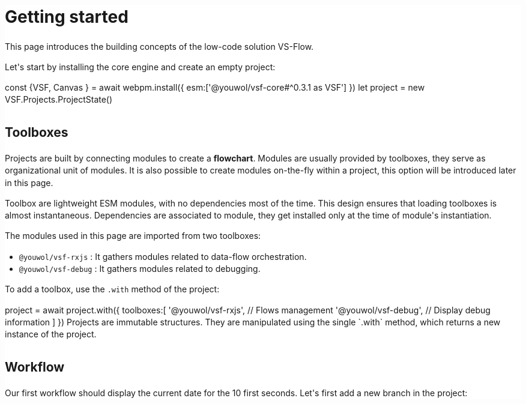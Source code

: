 # Getting started

This page introduces the building concepts of the low-code solution VS-Flow.

Let's start by installing the core engine and create an empty project:

<js-cell>
const {VSF, Canvas } = await webpm.install({
    esm:['@youwol/vsf-core#^0.3.1 as VSF']
})
let project = new VSF.Projects.ProjectState()
</js-cell>

## Toolboxes

Projects are built by connecting modules to create a **flowchart**.
Modules are usually provided by toolboxes, they serve as organizational unit of modules.
It is also possible to create modules on-the-fly within a project, this option will be introduced later in this page.

<note level="hint">
Toolbox are lightweight ESM modules, with no dependencies most of the time.
This design ensures that loading toolboxes is almost instantaneous. 
Dependencies are associated to module, they get installed only at the time of module's instantiation.
</note>

The modules used in this page are imported from two toolboxes:
*  `@youwol/vsf-rxjs` : It gathers modules related to data-flow orchestration.
*  `@youwol/vsf-debug` : It gathers modules related to debugging. 


To add a toolbox, use the `.with` method of the project:

<js-cell>
project = await project.with({
    toolboxes:[
        '@youwol/vsf-rxjs',  // Flows management
        '@youwol/vsf-debug', // Display debug information
    ]
})
</js-cell>

<note level="info">
Projects are immutable structures. They are manipulated using the single `.with` method, which returns a new instance
of the project.
</note>

## Workflow

Our first workflow should display the current date for the 10 first seconds.
Let's first add a new branch in the project:
